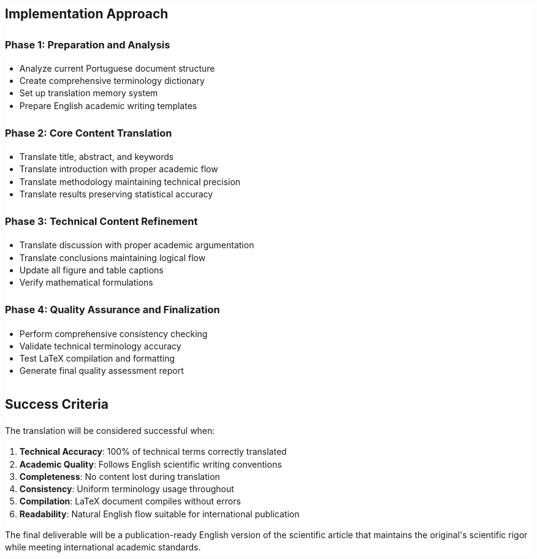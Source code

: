 ## Implementation Approach

### Phase 1: Preparation and Analysis
- Analyze current Portuguese document structure
- Create comprehensive terminology dictionary
- Set up translation memory system
- Prepare English academic writing templates

### Phase 2: Core Content Translation
- Translate title, abstract, and keywords
- Translate introduction with proper academic flow
- Translate methodology maintaining technical precision
- Translate results preserving statistical accuracy

### Phase 3: Technical Content Refinement
- Translate discussion with proper academic argumentation
- Translate conclusions maintaining logical flow
- Update all figure and table captions
- Verify mathematical formulations

### Phase 4: Quality Assurance and Finalization
- Perform comprehensive consistency checking
- Validate technical terminology accuracy
- Test LaTeX compilation and formatting
- Generate final quality assessment report

## Success Criteria

The translation will be considered successful when:

1. **Technical Accuracy**: 100% of technical terms correctly translated
2. **Academic Quality**: Follows English scientific writing conventions
3. **Completeness**: No content lost during translation
4. **Consistency**: Uniform terminology usage throughout
5. **Compilation**: LaTeX document compiles without errors
6. **Readability**: Natural English flow suitable for international publication

The final deliverable will be a publication-ready English version of the scientific article that maintains the original's scientific rigor while meeting international academic standards.